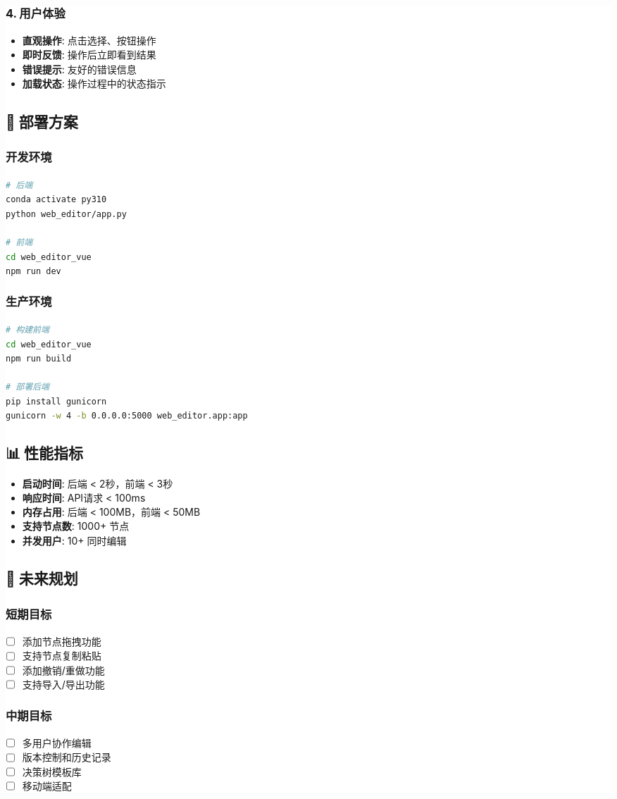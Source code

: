 ### 4. 用户体验
- **直观操作**: 点击选择、按钮操作
- **即时反馈**: 操作后立即看到结果
- **错误提示**: 友好的错误信息
- **加载状态**: 操作过程中的状态指示

## 🚀 部署方案

### 开发环境
```bash
# 后端
conda activate py310
python web_editor/app.py

# 前端
cd web_editor_vue
npm run dev
```

### 生产环境
```bash
# 构建前端
cd web_editor_vue
npm run build

# 部署后端
pip install gunicorn
gunicorn -w 4 -b 0.0.0.0:5000 web_editor.app:app
```

## 📊 性能指标

- **启动时间**: 后端 < 2秒，前端 < 3秒
- **响应时间**: API请求 < 100ms
- **内存占用**: 后端 < 100MB，前端 < 50MB
- **支持节点数**: 1000+ 节点
- **并发用户**: 10+ 同时编辑

## 🔮 未来规划

### 短期目标
- [ ] 添加节点拖拽功能
- [ ] 支持节点复制粘贴
- [ ] 添加撤销/重做功能
- [ ] 支持导入/导出功能

### 中期目标
- [ ] 多用户协作编辑
- [ ] 版本控制和历史记录
- [ ] 决策树模板库
- [ ] 移动端适配
